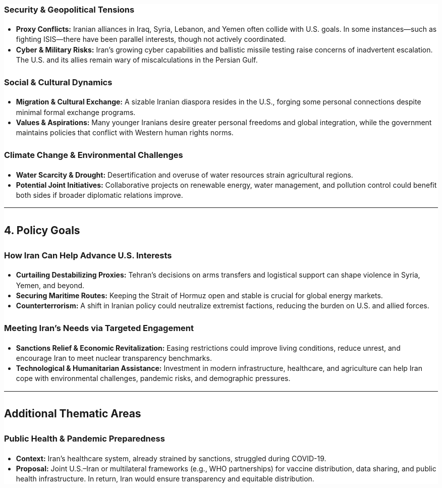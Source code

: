 ### Security & Geopolitical Tensions  
- **Proxy Conflicts:** Iranian alliances in Iraq, Syria, Lebanon, and Yemen often collide with U.S. goals. In some instances—such as fighting ISIS—there have been parallel interests, though not actively coordinated.  
- **Cyber & Military Risks:** Iran’s growing cyber capabilities and ballistic missile testing raise concerns of inadvertent escalation. The U.S. and its allies remain wary of miscalculations in the Persian Gulf.

### Social & Cultural Dynamics  
- **Migration & Cultural Exchange:** A sizable Iranian diaspora resides in the U.S., forging some personal connections despite minimal formal exchange programs.  
- **Values & Aspirations:** Many younger Iranians desire greater personal freedoms and global integration, while the government maintains policies that conflict with Western human rights norms.

### Climate Change & Environmental Challenges  
- **Water Scarcity & Drought:** Desertification and overuse of water resources strain agricultural regions.  
- **Potential Joint Initiatives:** Collaborative projects on renewable energy, water management, and pollution control could benefit both sides if broader diplomatic relations improve.

---

## 4. Policy Goals

### How Iran Can Help Advance U.S. Interests  
- **Curtailing Destabilizing Proxies:** Tehran’s decisions on arms transfers and logistical support can shape violence in Syria, Yemen, and beyond.  
- **Securing Maritime Routes:** Keeping the Strait of Hormuz open and stable is crucial for global energy markets.  
- **Counterterrorism:** A shift in Iranian policy could neutralize extremist factions, reducing the burden on U.S. and allied forces.

### Meeting Iran’s Needs via Targeted Engagement  
- **Sanctions Relief & Economic Revitalization:** Easing restrictions could improve living conditions, reduce unrest, and encourage Iran to meet nuclear transparency benchmarks.  
- **Technological & Humanitarian Assistance:** Investment in modern infrastructure, healthcare, and agriculture can help Iran cope with environmental challenges, pandemic risks, and demographic pressures.

---

## Additional Thematic Areas

### Public Health & Pandemic Preparedness  
- **Context:** Iran’s healthcare system, already strained by sanctions, struggled during COVID-19.  
- **Proposal:** Joint U.S.–Iran or multilateral frameworks (e.g., WHO partnerships) for vaccine distribution, data sharing, and public health infrastructure. In return, Iran would ensure transparency and equitable distribution.
